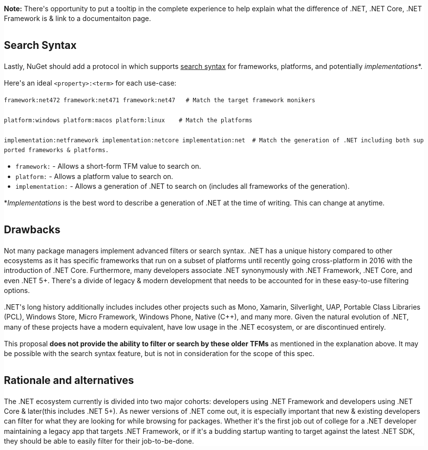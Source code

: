 **Note:** There's opportunity to put a tooltip in the complete experience to help explain what the difference of .NET, .NET Core, .NET Framework is & link to a documentaiton page.

## Search Syntax

Lastly, NuGet should add a protocol in which supports [search syntax](https://docs.microsoft.com/nuget/consume-packages/finding-and-choosing-packages#search-syntax) for frameworks, platforms, and potentially *implementations**.

Here's an ideal `<property>:<term>` for each use-case:

```
framework:net472 framework:net471 framework:net47   # Match the target framework monikers

platform:windows platform:macos platform:linux    # Match the platforms

implementation:netframework implementation:netcore implementation:net  # Match the generation of .NET including both supported frameworks & platforms.
```

- `framework:` - Allows a short-form TFM value to search on.
- `platform:` - Allows a platform value to search on.
- `implementation:` - Allows a generation of .NET to search on (includes all frameworks of the generation).

**Implementations* is the best word to describe a generation of .NET at the time of writing. This can change at anytime.





## Drawbacks


Not many package managers implement advanced filters or search syntax. .NET has a unique history compared to other ecosystems as it has specific frameworks that run on a subset of platforms until recently going cross-platform in 2016 with the introduction of .NET Core. Furthermore, many developers associate .NET synonymously with .NET Framework, .NET Core, and even .NET 5+. There's a divide of legacy & modern development that needs to be accounted for in these easy-to-use filtering options.

.NET's long history additionally includes includes other projects such as Mono, Xamarin, Silverlight, UAP, Portable Class Libraries (PCL), Windows Store, Micro Framework, Windows Phone, Native (C++), and many more. Given the natural evolution of .NET, many of these projects have a modern equivalent, have low usage in the .NET ecosystem, or are discontinued entirely.

This proposal **does not provide the ability to filter or search by these older TFMs** as mentioned in the explanation above. It may be possible with the search syntax feature, but is not in consideration for the scope of this spec.

## Rationale and alternatives




The .NET ecosystem currently is divided into two major cohorts: developers using .NET Framework and developers using .NET Core & later(this includes .NET 5+). As newer versions of .NET come out, it is especially important that new & existing developers can filter for what they are looking for while browsing for packages. Whether it's the first job out of college for a .NET developer maintaining a legacy app that targets .NET Framework, or if it's a budding startup wanting to target against the latest .NET SDK, they should be able to easily filter for their job-to-be-done.
